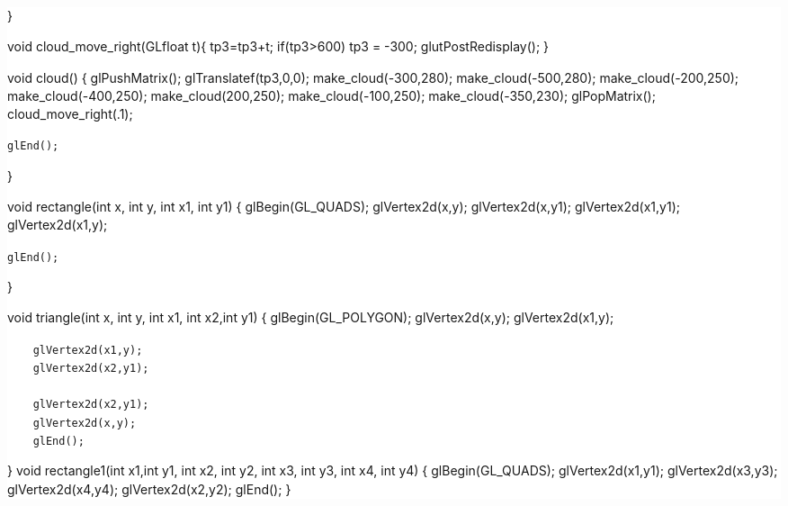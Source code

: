 }

void cloud_move_right(GLfloat t){
    tp3=tp3+t;
    if(tp3>600)
        tp3 = -300;
    glutPostRedisplay();
}


void cloud()
{
    glPushMatrix();
    glTranslatef(tp3,0,0);
    make_cloud(-300,280);
    make_cloud(-500,280);
    make_cloud(-200,250);
    make_cloud(-400,250);
    make_cloud(200,250);
    make_cloud(-100,250);
    make_cloud(-350,230);
    glPopMatrix();
    cloud_move_right(.1);

    glEnd();
}

void rectangle(int x, int y, int x1, int y1)
{
    glBegin(GL_QUADS);
        glVertex2d(x,y);
        glVertex2d(x,y1);
        glVertex2d(x1,y1);
        glVertex2d(x1,y);


    glEnd();
}

void triangle(int x, int y, int x1, int x2,int y1)
{
    glBegin(GL_POLYGON);
        glVertex2d(x,y);
        glVertex2d(x1,y);

        glVertex2d(x1,y);
        glVertex2d(x2,y1);

        glVertex2d(x2,y1);
        glVertex2d(x,y);
        glEnd();
}
void rectangle1(int x1,int y1, int x2, int y2, int x3, int y3, int x4, int y4)
{
    glBegin(GL_QUADS);
        glVertex2d(x1,y1);
        glVertex2d(x3,y3);
        glVertex2d(x4,y4);
        glVertex2d(x2,y2);
        glEnd();
}
